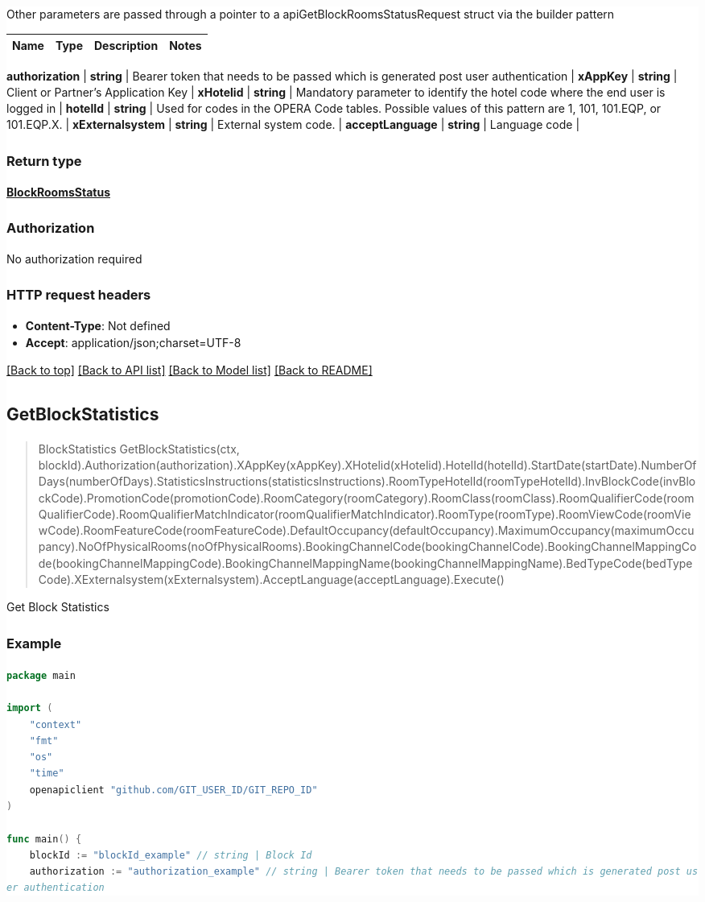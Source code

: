 Other parameters are passed through a pointer to a apiGetBlockRoomsStatusRequest struct via the builder pattern


Name | Type | Description  | Notes
------------- | ------------- | ------------- | -------------

 **authorization** | **string** | Bearer token that needs to be passed which is generated post user authentication | 
 **xAppKey** | **string** | Client or Partner’s Application Key | 
 **xHotelid** | **string** | Mandatory parameter to identify the hotel code where the end user is logged in | 
 **hotelId** | **string** | Used for codes in the OPERA Code tables. Possible values of this pattern are 1, 101, 101.EQP, or 101.EQP.X. | 
 **xExternalsystem** | **string** | External system code. | 
 **acceptLanguage** | **string** | Language code | 

### Return type

[**BlockRoomsStatus**](BlockRoomsStatus.md)

### Authorization

No authorization required

### HTTP request headers

- **Content-Type**: Not defined
- **Accept**: application/json;charset=UTF-8

[[Back to top]](#) [[Back to API list]](../README.md#documentation-for-api-endpoints)
[[Back to Model list]](../README.md#documentation-for-models)
[[Back to README]](../README.md)


## GetBlockStatistics

> BlockStatistics GetBlockStatistics(ctx, blockId).Authorization(authorization).XAppKey(xAppKey).XHotelid(xHotelid).HotelId(hotelId).StartDate(startDate).NumberOfDays(numberOfDays).StatisticsInstructions(statisticsInstructions).RoomTypeHotelId(roomTypeHotelId).InvBlockCode(invBlockCode).PromotionCode(promotionCode).RoomCategory(roomCategory).RoomClass(roomClass).RoomQualifierCode(roomQualifierCode).RoomQualifierMatchIndicator(roomQualifierMatchIndicator).RoomType(roomType).RoomViewCode(roomViewCode).RoomFeatureCode(roomFeatureCode).DefaultOccupancy(defaultOccupancy).MaximumOccupancy(maximumOccupancy).NoOfPhysicalRooms(noOfPhysicalRooms).BookingChannelCode(bookingChannelCode).BookingChannelMappingCode(bookingChannelMappingCode).BookingChannelMappingName(bookingChannelMappingName).BedTypeCode(bedTypeCode).XExternalsystem(xExternalsystem).AcceptLanguage(acceptLanguage).Execute()

Get Block Statistics



### Example

```go
package main

import (
    "context"
    "fmt"
    "os"
    "time"
    openapiclient "github.com/GIT_USER_ID/GIT_REPO_ID"
)

func main() {
    blockId := "blockId_example" // string | Block Id
    authorization := "authorization_example" // string | Bearer token that needs to be passed which is generated post user authentication
```